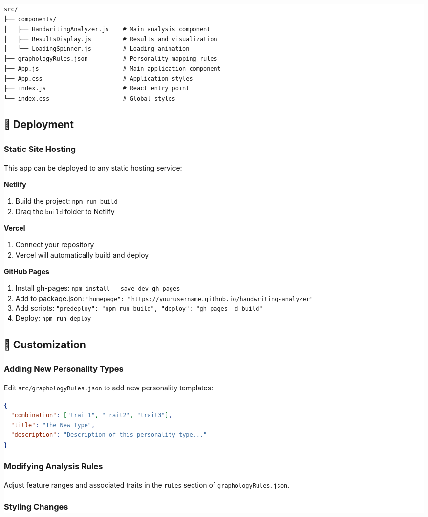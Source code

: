 ```
src/
├── components/
│   ├── HandwritingAnalyzer.js    # Main analysis component
│   ├── ResultsDisplay.js         # Results and visualization
│   └── LoadingSpinner.js         # Loading animation
├── graphologyRules.json          # Personality mapping rules
├── App.js                        # Main application component
├── App.css                       # Application styles
├── index.js                      # React entry point
└── index.css                     # Global styles
```

## 🚀 Deployment

### Static Site Hosting

This app can be deployed to any static hosting service:

**Netlify**
1. Build the project: `npm run build`
2. Drag the `build` folder to Netlify

**Vercel**
1. Connect your repository
2. Vercel will automatically build and deploy

**GitHub Pages**
1. Install gh-pages: `npm install --save-dev gh-pages`
2. Add to package.json: `"homepage": "https://yourusername.github.io/handwriting-analyzer"`
3. Add scripts: `"predeploy": "npm run build", "deploy": "gh-pages -d build"`
4. Deploy: `npm run deploy`

## 🔧 Customization

### Adding New Personality Types

Edit `src/graphologyRules.json` to add new personality templates:

```json
{
  "combination": ["trait1", "trait2", "trait3"],
  "title": "The New Type",
  "description": "Description of this personality type..."
}
```

### Modifying Analysis Rules

Adjust feature ranges and associated traits in the `rules` section of `graphologyRules.json`.

### Styling Changes
